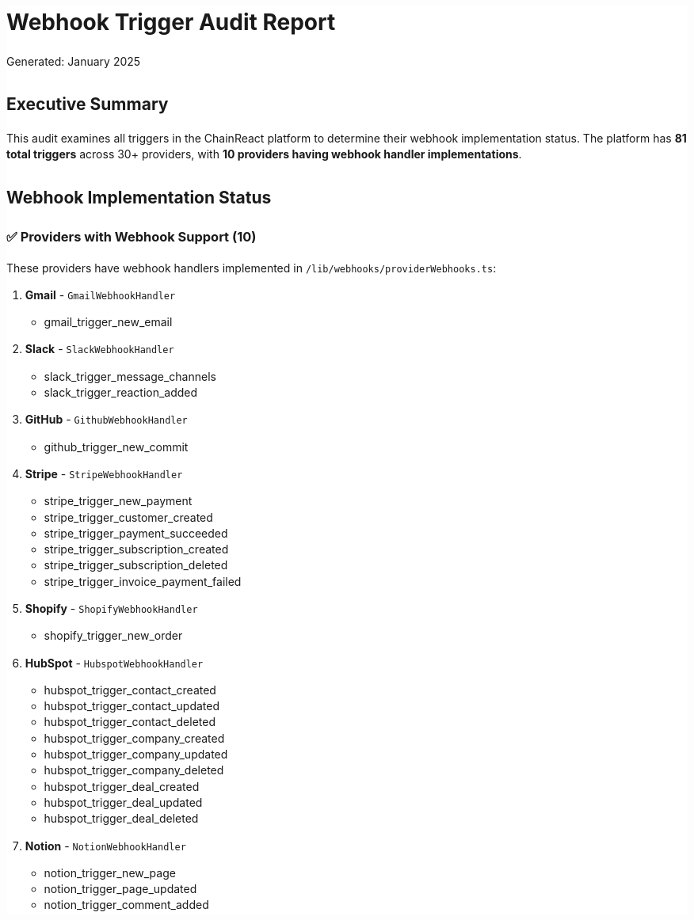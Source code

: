 # Webhook Trigger Audit Report

Generated: January 2025

## Executive Summary

This audit examines all triggers in the ChainReact platform to determine their webhook implementation status. The platform has **81 total triggers** across 30+ providers, with **10 providers having webhook handler implementations**.

## Webhook Implementation Status

### ✅ Providers with Webhook Support (10)

These providers have webhook handlers implemented in `/lib/webhooks/providerWebhooks.ts`:

1. **Gmail** - `GmailWebhookHandler`
   - gmail_trigger_new_email

2. **Slack** - `SlackWebhookHandler`
   - slack_trigger_message_channels
   - slack_trigger_reaction_added

3. **GitHub** - `GithubWebhookHandler`
   - github_trigger_new_commit

4. **Stripe** - `StripeWebhookHandler`
   - stripe_trigger_new_payment
   - stripe_trigger_customer_created
   - stripe_trigger_payment_succeeded
   - stripe_trigger_subscription_created
   - stripe_trigger_subscription_deleted
   - stripe_trigger_invoice_payment_failed

5. **Shopify** - `ShopifyWebhookHandler`
   - shopify_trigger_new_order

6. **HubSpot** - `HubspotWebhookHandler`
   - hubspot_trigger_contact_created
   - hubspot_trigger_contact_updated
   - hubspot_trigger_contact_deleted
   - hubspot_trigger_company_created
   - hubspot_trigger_company_updated
   - hubspot_trigger_company_deleted
   - hubspot_trigger_deal_created
   - hubspot_trigger_deal_updated
   - hubspot_trigger_deal_deleted

7. **Notion** - `NotionWebhookHandler`
   - notion_trigger_new_page
   - notion_trigger_page_updated
   - notion_trigger_comment_added
